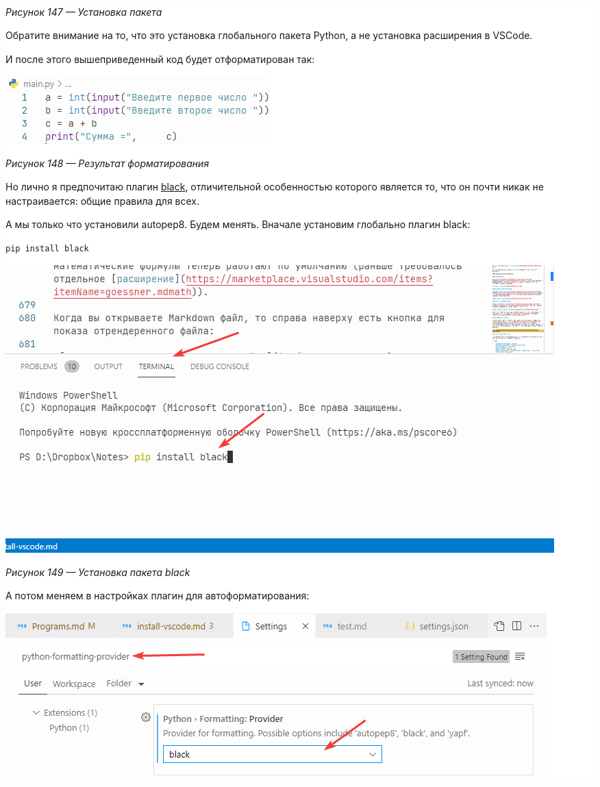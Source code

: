 _Рисунок 147 — Установка пакета_

Обратите внимание на то, что это установка глобального пакета Python, а не установка расширения в VSCode.

И после этого вышеприведенный код будет отформатирован так:

![Результат форматирования](img/format_04.png)

_Рисунок 148 — Результат форматирования_

Но лично я предпочитаю плагин [black](https://github.com/psf/black), отличительной особенностью которого является то, что он почти никак не настраивается: общие правила для всех.

А мы только что установили autopep8. Будем менять. Вначале установим глобально плагин black:

```shell
pip install black
```

![Установка пакета black](img/format_05.png)

_Рисунок 149 — Установка пакета black_

А потом меняем в настройках плагин для автоформатирования:

![Выбор плагина](img/format_06.png)
